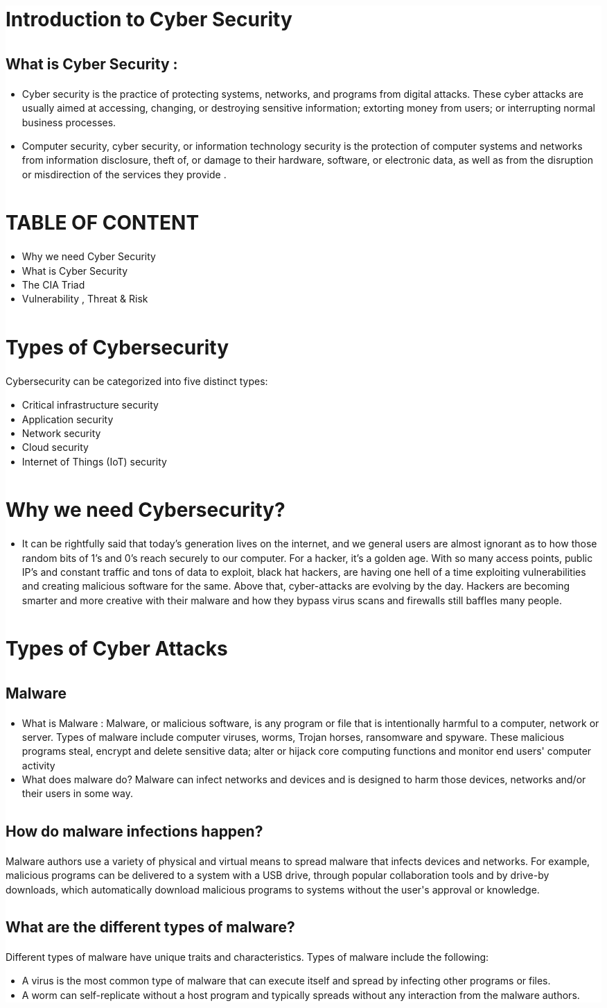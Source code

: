 # Introduction to Cyber Security
## What is Cyber Security :
* Cyber security is the practice of protecting systems, networks, and programs from digital attacks. These cyber attacks are usually aimed at accessing, changing, or destroying sensitive information; extorting money from users; or interrupting normal business processes.
                                                                               
* Computer security, cyber security, or information technology security is the protection of computer systems and networks from information disclosure, theft of, or damage to their hardware, software, or electronic data, as well as from the disruption or misdirection of the services they provide .
# TABLE OF CONTENT
*	Why we need Cyber Security
*	What is Cyber Security
*	The CIA Triad
*	Vulnerability , Threat & Risk
# Types of Cybersecurity
Cybersecurity can be categorized into five distinct types:
*	Critical infrastructure security
*	Application security
*	Network security
*	Cloud security
*	Internet of Things (IoT) security
 # Why we need Cybersecurity?
 * It can be rightfully said that today’s generation lives on the internet, and we general users are almost ignorant as to how those random bits of 1’s and 0’s reach securely to our computer. For a hacker, it’s a golden age. With so many access points, public IP’s and constant traffic and tons of data to exploit, black hat hackers, are having one hell of a time exploiting vulnerabilities and creating malicious software for the same. Above that, cyber-attacks are evolving by the day. Hackers are becoming smarter and more creative with their malware and how they bypass virus scans and firewalls still baffles many people.
# Types of Cyber Attacks
## Malware
* What is Malware :
Malware, or malicious software, is any program or file that is intentionally harmful to a computer, network or server.
Types of malware include computer viruses, worms, Trojan horses, ransomware and spyware. These malicious programs steal, encrypt and delete sensitive data; alter or hijack core computing functions and monitor end users' computer activity
* What does malware do?
Malware can infect networks and devices and is designed to harm those devices, networks and/or their users in some way.
## How do malware infections happen?
Malware authors use a variety of physical and virtual means to spread malware that infects devices and networks. For example, malicious programs can be delivered to a system with a USB drive, through popular collaboration tools and by drive-by downloads, which automatically download malicious programs to systems without the user's approval or knowledge.
## What are the different types of malware?
Different types of malware have unique traits and characteristics. Types of malware include the following:
*	A virus is the most common type of malware that can execute itself and spread by infecting other programs or files.
*	A worm can self-replicate without a host program and typically spreads without any interaction from the malware authors.